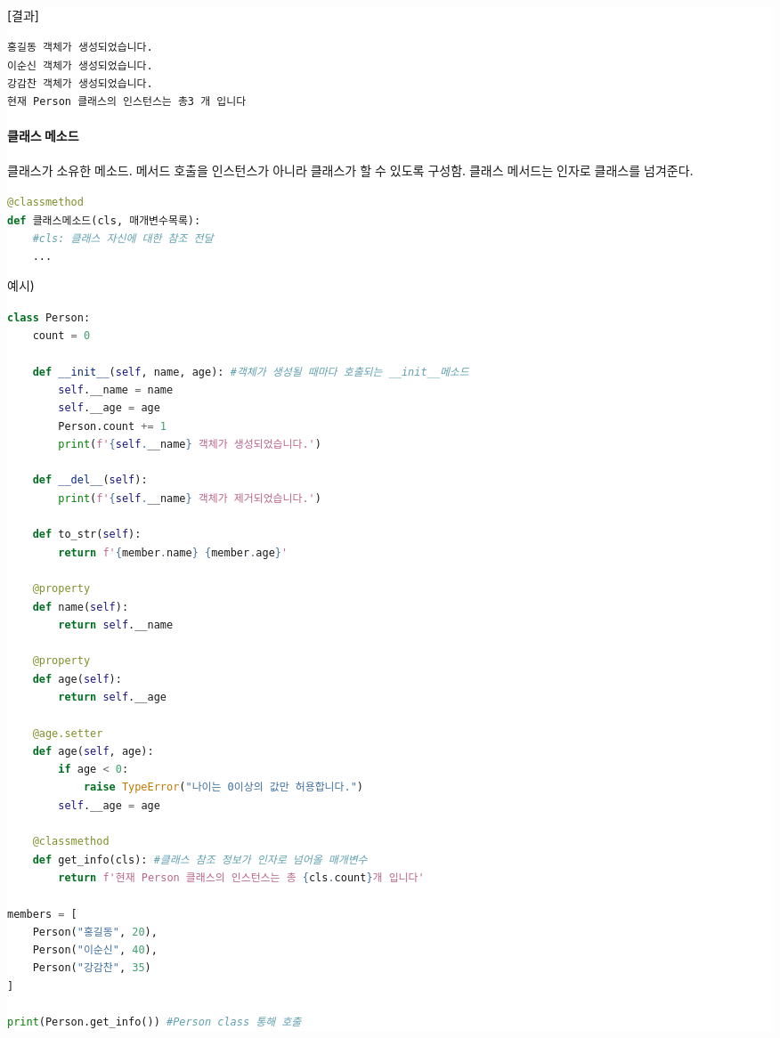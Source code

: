 [결과]

```
홍길동 객체가 생성되었습니다.
이순신 객체가 생성되었습니다.
강감찬 객체가 생성되었습니다.
현재 Person 클래스의 인스턴스는 총3 개 입니다
```



#### 클래스 메소드

클래스가 소유한 메소드.  메서드 호출을 인스턴스가 아니라 클래스가 할 수 있도록 구성함. 클래스 메서드는 인자로 클래스를 넘겨준다.

```python
@classmethod
def 클래스메소드(cls, 매개변수목록): 
    #cls: 클래스 자신에 대한 참조 전달
    ...
```



예시)

```python
class Person:
    count = 0
    
    def __init__(self, name, age): #객체가 생성될 때마다 호출되는 __init__메소드
        self.__name = name 
        self.__age = age
        Person.count += 1
        print(f'{self.__name} 객체가 생성되었습니다.')
    
    def __del__(self):
        print(f'{self.__name} 객체가 제거되었습니다.')
        
    def to_str(self): 
        return f'{member.name} {member.age}'
    
    @property 
    def name(self): 
        return self.__name 
    
    @property
    def age(self):
        return self.__age 
    
    @age.setter
    def age(self, age):
        if age < 0:
            raise TypeError("나이는 0이상의 값만 허용합니다.")
        self.__age = age            
    
    @classmethod
    def get_info(cls): #클래스 참조 정보가 인자로 넘어올 매개변수
        return f'현재 Person 클래스의 인스턴스는 총 {cls.count}개 입니다'
    
members = [
    Person("홍길동", 20),
    Person("이순신", 40),
    Person("강감찬", 35)
]

print(Person.get_info()) #Person class 통해 호출
```
